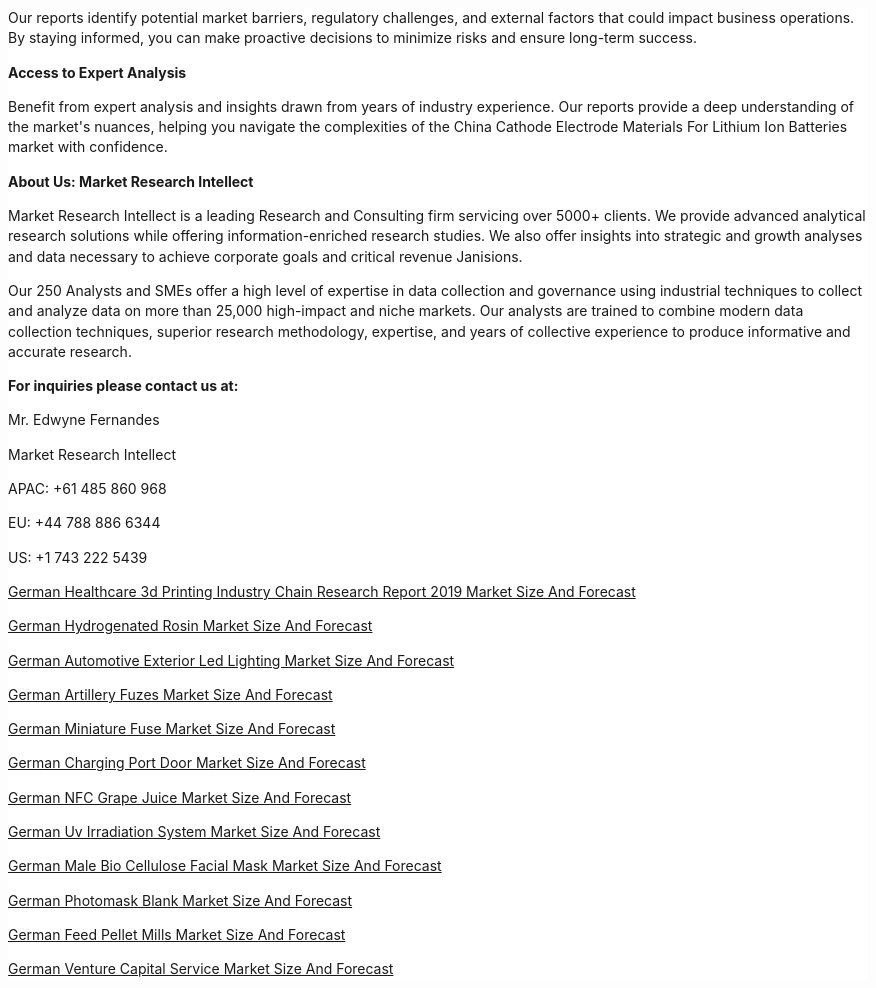 Our reports identify potential market barriers, regulatory challenges, and external factors that could impact business operations. By staying informed, you can make proactive decisions to minimize risks and ensure long-term success.</p><p class="" data-start="2006" data-end="2266"><strong data-start="2006" data-end="2035">Access to Expert Analysis</strong></p><p class="" data-start="2006" data-end="2266">Benefit from expert analysis and insights drawn from years of industry experience. Our reports provide a deep understanding of the market's nuances, helping you navigate the complexities of the China Cathode Electrode Materials For Lithium Ion Batteries market with confidence.</p><p><strong><span class="font-[700]">About Us: Market Research Intellect</span></strong></p><p><span class="">Market Research Intellect is a leading Research and Consulting firm servicing over 5000+ clients. We provide advanced analytical research solutions while offering information-enriched research studies.&nbsp;</span>We also offer insights into strategic and growth analyses and data necessary to achieve corporate goals and critical revenue Janisions.</p><p><span class="">Our 250 Analysts and SMEs offer a high level of expertise in data collection and governance using industrial techniques to collect and analyze data on more than 25,000 high-impact and niche markets. Our analysts are trained to combine modern data collection techniques, superior research methodology, expertise, and years of collective experience to produce informative and accurate research.</span></p><p><strong>For inquiries please contact us at:</strong></p><p>Mr. Edwyne Fernandes</p><p>Market Research Intellect</p><p>APAC: +61 485 860 968</p><p>EU: +44 788 886 6344</p><p>US: +1 743 222 5439</p><p><a href="https://github.com/Khanmiraa/Least/blob/main/Healthcare-3d-Printing-Industry-Chain-Research-Report-2019-Market/China-Healthcare-3d-Printing-Industry-Chain-Research-Report-2019-Market.md">German Healthcare 3d Printing Industry Chain Research Report 2019 Market Size And Forecast</a></p><p><a href="https://github.com/Khanmiraa/Learn/blob/main/Hydrogenated-Rosin-Market/China-Hydrogenated-Rosin-Market.md">German Hydrogenated Rosin Market Size And Forecast</a></p><p><a href="https://github.com/Khanmiraa/List/blob/main/Automotive-Exterior-Led-Lighting-Market/China-Automotive-Exterior-Led-Lighting-Market.md">German Automotive Exterior Led Lighting Market Size And Forecast</a></p><p><a href="https://github.com/Khanmiraa/Listen/blob/main/Artillery-Fuzes-Market/China-Artillery-Fuzes-Market.md">German Artillery Fuzes Market Size And Forecast</a></p><p><a href="https://github.com/Khanmiraa/Fix/blob/main/Miniature-Fuse-Market/China-Miniature-Fuse-Market.md">German Miniature Fuse Market Size And Forecast</a></p><p><a href="https://github.com/Khanmiraa/Find/blob/main/Charging-Port-Door-Market/China-Charging-Port-Door-Market.md">German Charging Port Door Market Size And Forecast</a></p><p><a href="https://github.com/Khanmiraa/Bit/blob/main/NFC-Grape-Juice-Market/China-NFC-Grape-Juice-Market.md">German NFC Grape Juice Market Size And Forecast</a></p><p><a href="https://github.com/Khanmiraa/Bat/blob/main/Uv-Irradiation-System-Market/China-Uv-Irradiation-System-Market.md">German Uv Irradiation System Market Size And Forecast</a></p><p><a href="https://github.com/Khanmiraa/Band/blob/main/Male-Bio-Cellulose-Facial-Mask-Market/China-Male-Bio-Cellulose-Facial-Mask-Market.md">German Male Bio Cellulose Facial Mask Market Size And Forecast</a></p><p><a href="https://github.com/Khanmiraa/Bitter/blob/main/Photomask-Blank-Market/China-Photomask-Blank-Market.md">German Photomask Blank Market Size And Forecast</a></p><p><a href="https://github.com/Khanmiraa/Smooth/blob/main/Feed-Pellet-Mills-Market/China-Feed-Pellet-Mills-Market.md">German Feed Pellet Mills Market Size And Forecast</a></p><p><a href="https://github.com/Khanmiraa/But/blob/main/Venture-Capital-Service-Market/China-Venture-Capital-Service-Market.md">German Venture Capital Service Market Size And Forecast</a></p>
